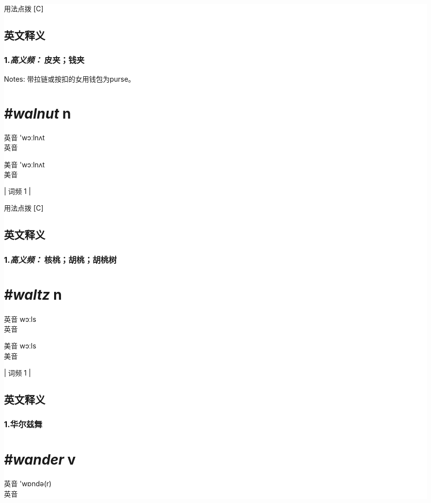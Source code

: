 用法点拨  [C]

英文释义
---
### 1.*高义频：* **皮夹；钱夹**  

Notes: 带拉链或按扣的女用钱包为purse。  

# ***\#walnut*** n
英音 'wɔːlnʌt  
英音
<audio src="./media/walnut-B.aac" controls="controls"></audio>

美音 'wɔːlnʌt  
美音
<audio src="./media/walnut.aac" controls="controls"></audio>



| 词频 1 |  

用法点拨  [C]

英文释义
---
### 1.*高义频：* **核桃；胡桃；胡桃树**  


# ***\#waltz*** n
英音 wɔːls  
英音
<audio src="./media/waltz01.aac" controls="controls"></audio>

美音 wɔːls  
美音
<audio src="./media/waltz02.aac" controls="controls"></audio>



| 词频 1 |  

英文释义
---
### 1.**华尔兹舞**  


# ***\#wander*** v
英音 'wɒndə(r)  
英音
<audio src="./media/wander-B.aac" controls="controls"></audio>
